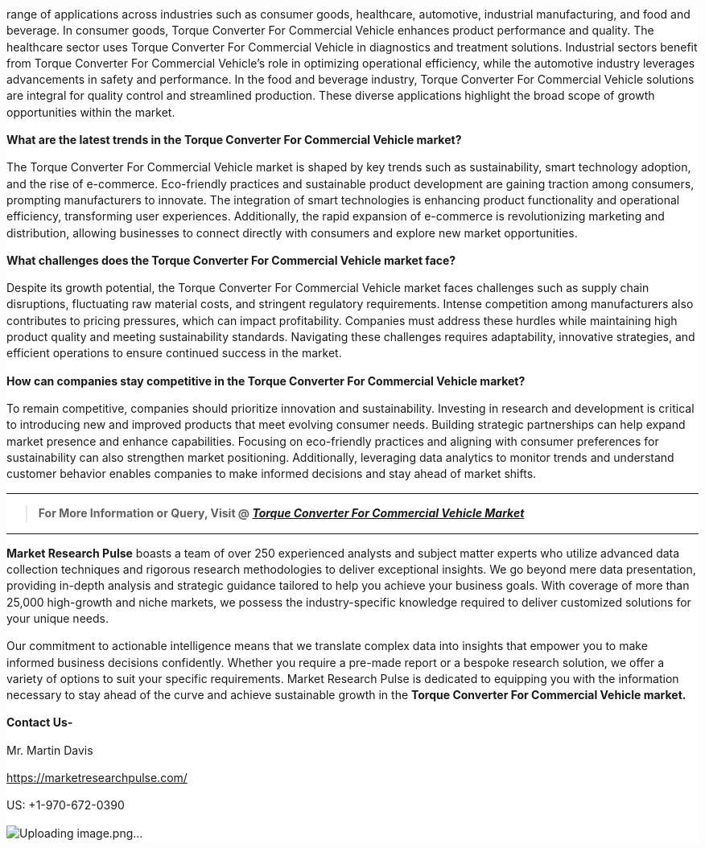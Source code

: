 range of applications across industries such as consumer goods, healthcare, automotive, industrial manufacturing, and food and beverage. In consumer goods, Torque Converter For Commercial Vehicle enhances product performance and quality. The healthcare sector uses Torque Converter For Commercial Vehicle in diagnostics and treatment solutions. Industrial sectors benefit from Torque Converter For Commercial Vehicle&rsquo;s role in optimizing operational efficiency, while the automotive industry leverages advancements in safety and performance. In the food and beverage industry, Torque Converter For Commercial Vehicle solutions are integral for quality control and streamlined production. These diverse applications highlight the broad scope of growth opportunities within the market.</p><p><strong>What are the latest trends in the Torque Converter For Commercial Vehicle market?</strong></p><p>The Torque Converter For Commercial Vehicle market is shaped by key trends such as sustainability, smart technology adoption, and the rise of e-commerce. Eco-friendly practices and sustainable product development are gaining traction among consumers, prompting manufacturers to innovate. The integration of smart technologies is enhancing product functionality and operational efficiency, transforming user experiences. Additionally, the rapid expansion of e-commerce is revolutionizing marketing and distribution, allowing businesses to connect directly with consumers and explore new market opportunities.</p><p><strong>What challenges does the Torque Converter For Commercial Vehicle market face?</strong></p><p>Despite its growth potential, the Torque Converter For Commercial Vehicle market faces challenges such as supply chain disruptions, fluctuating raw material costs, and stringent regulatory requirements. Intense competition among manufacturers also contributes to pricing pressures, which can impact profitability. Companies must address these hurdles while maintaining high product quality and meeting sustainability standards. Navigating these challenges requires adaptability, innovative strategies, and efficient operations to ensure continued success in the market.</p><p><strong>How can companies stay competitive in the Torque Converter For Commercial Vehicle market?</strong></p><p>To remain competitive, companies should prioritize innovation and sustainability. Investing in research and development is critical to introducing new and improved products that meet evolving consumer needs. Building strategic partnerships can help expand market presence and enhance capabilities. Focusing on eco-friendly practices and aligning with consumer preferences for sustainability can also strengthen market positioning. Additionally, leveraging data analytics to monitor trends and understand customer behavior enables companies to make informed decisions and stay ahead of market shifts.</p><hr /><blockquote><p><strong>For More Information or Query, Visit @&nbsp;<em><a href="https://marketresearchpulse.com/report/7981/torque-converter-for-commercial-vehicle-market?utm_source=Linkedin&utm_medium=0116">Torque Converter For Commercial Vehicle Market</a></em></strong></p></blockquote><hr /><p><strong>Market Research Pulse</strong> boasts a team of over 250 experienced analysts and subject matter experts who utilize advanced data collection techniques and rigorous research methodologies to deliver exceptional insights. We go beyond mere data presentation, providing in-depth analysis and strategic guidance tailored to help you achieve your business goals. With coverage of more than 25,000 high-growth and niche markets, we possess the industry-specific knowledge required to deliver customized solutions for your unique needs.</p><p>Our commitment to actionable intelligence means that we translate complex data into insights that empower you to make informed business decisions confidently. Whether you require a pre-made report or a bespoke research solution, we offer a variety of options to suit your specific requirements. Market Research Pulse is dedicated to equipping you with the information necessary to stay ahead of the curve and achieve sustainable growth in the <strong>Torque Converter For Commercial Vehicle market.</strong></p><p><strong>Contact Us-</strong></p><p>Mr. Martin Davis</p><p>https://marketresearchpulse.com/</p><p>US: +1-970-672-0390</p>
![Uploading image.png…]()

